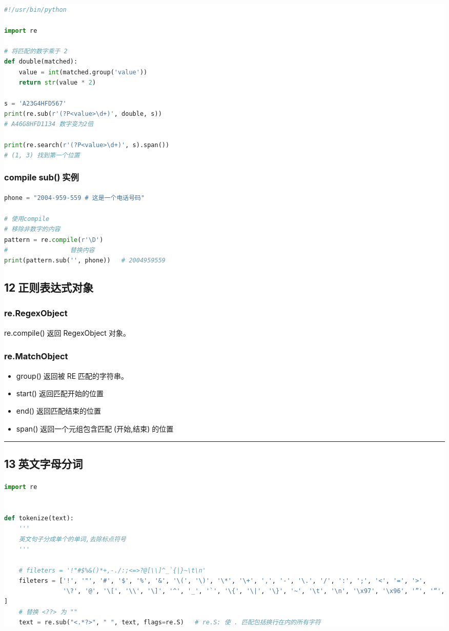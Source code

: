 ```python
#!/usr/bin/python
 
import re
 
# 将匹配的数字乘于 2
def double(matched):
    value = int(matched.group('value'))
    return str(value * 2)
 
s = 'A23G4HFD567'
print(re.sub(r'(?P<value>\d+)', double, s))
# A46G8HFD1134 数字变为2倍

print(re.search(r'(?P<value>\d+)', s).span())
# (1, 3) 找到第一个位置
```

### compile sub() 实例

```python
phone = "2004-959-559 # 这是一个电话号码"

# 使用compile
# 移除非数字的内容
pattern = re.compile(r'\D')
#                 替换内容
print(pattern.sub('', phone))   # 2004959559
```



## 12 正则表达式对象

### re.RegexObject

re.compile() 返回 RegexObject 对象。

### re.MatchObject

- group() 返回被 RE 匹配的字符串。

- start() 返回匹配开始的位置
- end() 返回匹配结束的位置
- span() 返回一个元组包含匹配 (开始,结束) 的位置
----

## 13 英文字母分词

```python
import re


def tokenize(text):
    '''
    英文句子分成单个的单词,去除标点符号
    '''

    # fileters = '!"#$%&()*+,-./:;<=>?@[\\]^_`{|}~\t\n'
    fileters = ['!', '"', '#', '$', '%', '&', '\(', '\)', '\*', '\+', ',', '-', '\.', '/', ':', ';', '<', '=', '>',
                '\?', '@', '\[', '\\', '\]', '^', '_', '`', '\{', '\|', '\}', '~', '\t', '\n', '\x97', '\x96', '”', '“', ]
    # 替换 <??> 为 ""
    text = re.sub("<.*?>", " ", text, flags=re.S)   # re.S: 使 . 匹配包括换行在内的所有字符
```